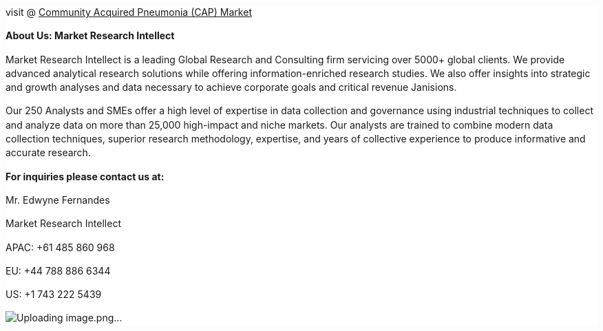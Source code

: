visit&nbsp;@</strong>&nbsp;</span><span class="font-[700]"><a href="https://www.marketresearchintellect.com/product/community-acquired-pneumonia-cap-market/?utm_source=Linkedin&utm_medium=858" target="_blank" data-tracking-control-name="article-ssr-frontend-pulse_little-text-block" data-tracking-will-navigate="" data-test-link="">Community Acquired Pneumonia (CAP) Market</a></span></p><p><strong><span class="font-[700]">About Us: Market Research Intellect</span></strong></p><p><span class="">Market Research Intellect is a leading Global Research and Consulting firm servicing over 5000+ global clients. We provide advanced analytical research solutions while offering information-enriched research studies.&nbsp;</span>We also offer insights into strategic and growth analyses and data necessary to achieve corporate goals and critical revenue Janisions.</p><p><span class="">Our 250 Analysts and SMEs offer a high level of expertise in data collection and governance using industrial techniques to collect and analyze data on more than 25,000 high-impact and niche markets. Our analysts are trained to combine modern data collection techniques, superior research methodology, expertise, and years of collective experience to produce informative and accurate research.</span></p><p><strong>For inquiries please contact us at:</strong></p><p>Mr. Edwyne Fernandes</p><p>Market Research Intellect</p><p>APAC: +61 485 860 968</p><p>EU: +44 788 886 6344</p><p>US: +1 743 222 5439</p>
![Uploading image.png…]()
